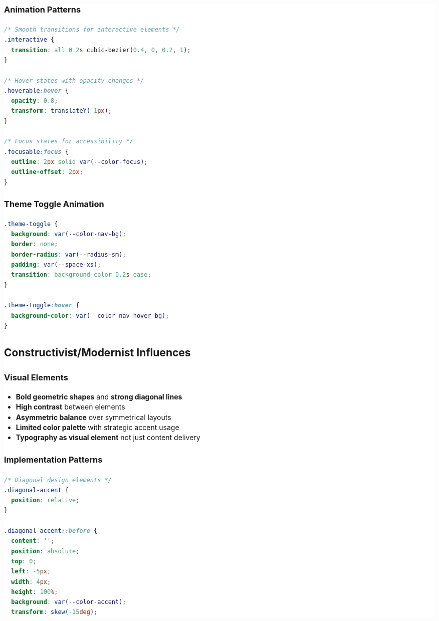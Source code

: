 ### Animation Patterns

```css
/* Smooth transitions for interactive elements */
.interactive {
  transition: all 0.2s cubic-bezier(0.4, 0, 0.2, 1);
}

/* Hover states with opacity changes */
.hoverable:hover {
  opacity: 0.8;
  transform: translateY(-1px);
}

/* Focus states for accessibility */
.focusable:focus {
  outline: 2px solid var(--color-focus);
  outline-offset: 2px;
}
```

### Theme Toggle Animation

```css
.theme-toggle {
  background: var(--color-nav-bg);
  border: none;
  border-radius: var(--radius-sm);
  padding: var(--space-xs);
  transition: background-color 0.2s ease;
}

.theme-toggle:hover {
  background-color: var(--color-nav-hover-bg);
}
```

## Constructivist/Modernist Influences

### Visual Elements

- **Bold geometric shapes** and **strong diagonal lines**
- **High contrast** between elements
- **Asymmetric balance** over symmetrical layouts
- **Limited color palette** with strategic accent usage
- **Typography as visual element** not just content delivery

### Implementation Patterns

```css
/* Diagonal design elements */
.diagonal-accent {
  position: relative;
}

.diagonal-accent::before {
  content: '';
  position: absolute;
  top: 0;
  left: -5px;
  width: 4px;
  height: 100%;
  background: var(--color-accent);
  transform: skew(-15deg);
```